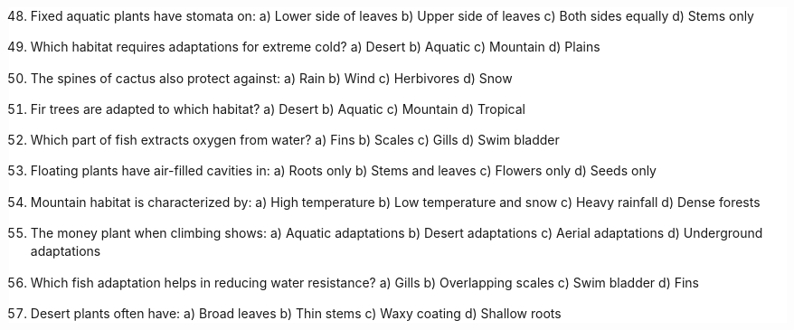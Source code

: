 48. Fixed aquatic plants have stomata on:
    a) Lower side of leaves
    b) Upper side of leaves
    c) Both sides equally
    d) Stems only

49. Which habitat requires adaptations for extreme cold?
    a) Desert
    b) Aquatic
    c) Mountain
    d) Plains

50. The spines of cactus also protect against:
    a) Rain
    b) Wind
    c) Herbivores
    d) Snow

51. Fir trees are adapted to which habitat?
    a) Desert
    b) Aquatic
    c) Mountain
    d) Tropical

52. Which part of fish extracts oxygen from water?
    a) Fins
    b) Scales
    c) Gills
    d) Swim bladder

53. Floating plants have air-filled cavities in:
    a) Roots only
    b) Stems and leaves
    c) Flowers only
    d) Seeds only

54. Mountain habitat is characterized by:
    a) High temperature
    b) Low temperature and snow
    c) Heavy rainfall
    d) Dense forests

55. The money plant when climbing shows:
    a) Aquatic adaptations
    b) Desert adaptations
    c) Aerial adaptations
    d) Underground adaptations

56. Which fish adaptation helps in reducing water resistance?
    a) Gills
    b) Overlapping scales
    c) Swim bladder
    d) Fins

57. Desert plants often have:
    a) Broad leaves
    b) Thin stems
    c) Waxy coating
    d) Shallow roots
